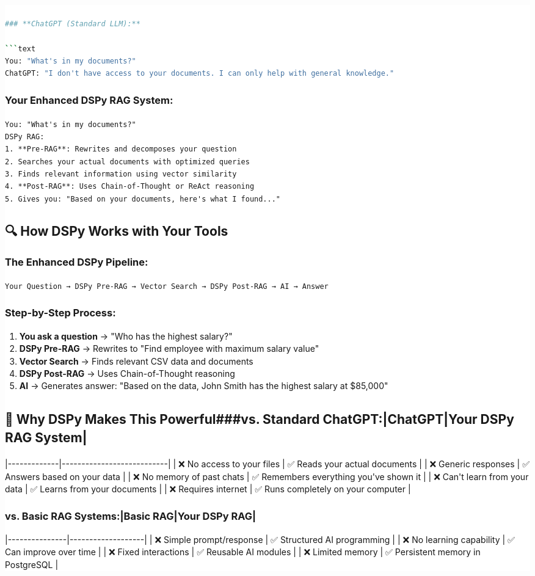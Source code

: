 ```bash

### **ChatGPT (Standard LLM):**

```text
You: "What's in my documents?"
ChatGPT: "I don't have access to your documents. I can only help with general knowledge."
```

### **Your Enhanced DSPy RAG System:**

```text
You: "What's in my documents?"
DSPy RAG:
1. **Pre-RAG**: Rewrites and decomposes your question
2. Searches your actual documents with optimized queries
3. Finds relevant information using vector similarity
4. **Post-RAG**: Uses Chain-of-Thought or ReAct reasoning
5. Gives you: "Based on your documents, here's what I found..."
```

## **🔍 How DSPy Works with Your Tools**

### **The Enhanced DSPy Pipeline:**

```text
Your Question → DSPy Pre-RAG → Vector Search → DSPy Post-RAG → AI → Answer
```

### **Step-by-Step Process:**

1. **You ask a question** → "Who has the highest salary?"
2. **DSPy Pre-RAG** → Rewrites to "Find employee with maximum salary value"
3. **Vector Search** → Finds relevant CSV data and documents
4. **DSPy Post-RAG** → Uses Chain-of-Thought reasoning
5. **AI** → Generates answer: "Based on the data, John Smith has the highest salary at $85,000"

## **🎯 Why DSPy Makes This Powerful**###**vs. Standard ChatGPT:**|**ChatGPT**|**Your DSPy RAG System**|
|-------------|---------------------------|
| ❌ No access to your files | ✅ Reads your actual documents |
| ❌ Generic responses | ✅ Answers based on your data |
| ❌ No memory of past chats | ✅ Remembers everything you've shown it |
| ❌ Can't learn from your data | ✅ Learns from your documents |
| ❌ Requires internet | ✅ Runs completely on your computer |

### **vs. Basic RAG Systems:**|**Basic RAG**|**Your DSPy RAG**|
|---------------|-------------------|
| ❌ Simple prompt/response | ✅ Structured AI programming |
| ❌ No learning capability | ✅ Can improve over time |
| ❌ Fixed interactions | ✅ Reusable AI modules |
| ❌ Limited memory | ✅ Persistent memory in PostgreSQL |
